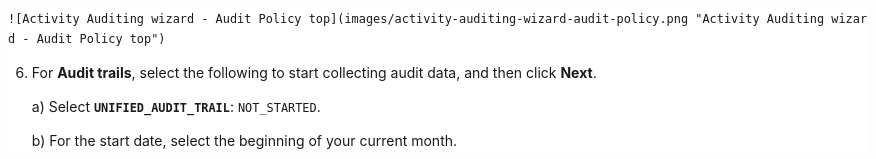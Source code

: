     ![Activity Auditing wizard - Audit Policy top](images/activity-auditing-wizard-audit-policy.png "Activity Auditing wizard - Audit Policy top")

6. For **Audit trails**, select the following to start collecting audit data, and then click **Next**.

    a) Select **`UNIFIED_AUDIT_TRAIL`**: `NOT_STARTED`.

    b) For the start date, select the beginning of your current month.
